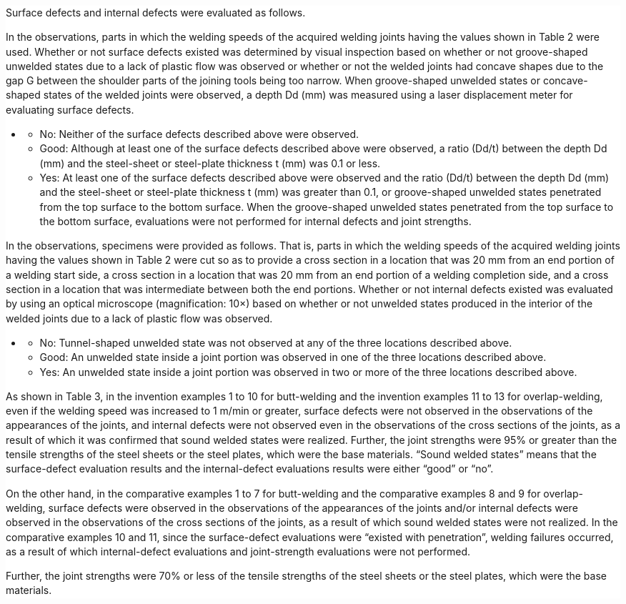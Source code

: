 Surface defects and internal defects were evaluated as follows.

<Evaluation of Surface Defects>

In the observations, parts in which the welding speeds of the acquired welding joints having the values shown in Table 2 were used. Whether or not surface defects existed was determined by visual inspection based on whether or not groove-shaped unwelded states due to a lack of plastic flow was observed or whether or not the welded joints had concave shapes due to the gap G between the shoulder parts of the joining tools being too narrow. When groove-shaped unwelded states or concave-shaped states of the welded joints were observed, a depth Dd (mm) was measured using a laser displacement meter for evaluating surface defects.


- - No: Neither of the surface defects described above were observed.
  - Good: Although at least one of the surface defects described above
    were observed, a ratio (Dd/t) between the depth Dd (mm) and the
    steel-sheet or steel-plate thickness t (mm) was 0.1 or less.
  - Yes: At least one of the surface defects described above were
    observed and the ratio (Dd/t) between the depth Dd (mm) and the
    steel-sheet or steel-plate thickness t (mm) was greater than 0.1, or
    groove-shaped unwelded states penetrated from the top surface to the
    bottom surface. When the groove-shaped unwelded states penetrated
    from the top surface to the bottom surface, evaluations were not
    performed for internal defects and joint strengths.

<Evaluations of Internal Defects>

In the observations, specimens were provided as follows. That is, parts in which the welding speeds of the acquired welding joints having the values shown in Table 2 were cut so as to provide a cross section in a location that was 20 mm from an end portion of a welding start side, a cross section in a location that was 20 mm from an end portion of a welding completion side, and a cross section in a location that was intermediate between both the end portions. Whether or not internal defects existed was evaluated by using an optical microscope (magnification: 10×) based on whether or not unwelded states produced in the interior of the welded joints due to a lack of plastic flow was observed.


- - No: Tunnel-shaped unwelded state was not observed at any of the
    three locations described above.
  - Good: An unwelded state inside a joint portion was observed in one
    of the three locations described above.
  - Yes: An unwelded state inside a joint portion was observed in two or
    more of the three locations described above.

As shown in Table 3, in the invention examples 1 to 10 for butt-welding and the invention examples 11 to 13 for overlap-welding, even if the welding speed was increased to 1 m/min or greater, surface defects were not observed in the observations of the appearances of the joints, and internal defects were not observed even in the observations of the cross sections of the joints, as a result of which it was confirmed that sound welded states were realized. Further, the joint strengths were 95% or greater than the tensile strengths of the steel sheets or the steel plates, which were the base materials. “Sound welded states” means that the surface-defect evaluation results and the internal-defect evaluations results were either “good” or “no”.

On the other hand, in the comparative examples 1 to 7 for butt-welding and the comparative examples 8 and 9 for overlap-welding, surface defects were observed in the observations of the appearances of the joints and/or internal defects were observed in the observations of the cross sections of the joints, as a result of which sound welded states were not realized. In the comparative examples 10 and 11, since the surface-defect evaluations were “existed with penetration”, welding failures occurred, as a result of which internal-defect evaluations and joint-strength evaluations were not performed.

Further, the joint strengths were 70% or less of the tensile strengths of the steel sheets or the steel plates, which were the base materials.

